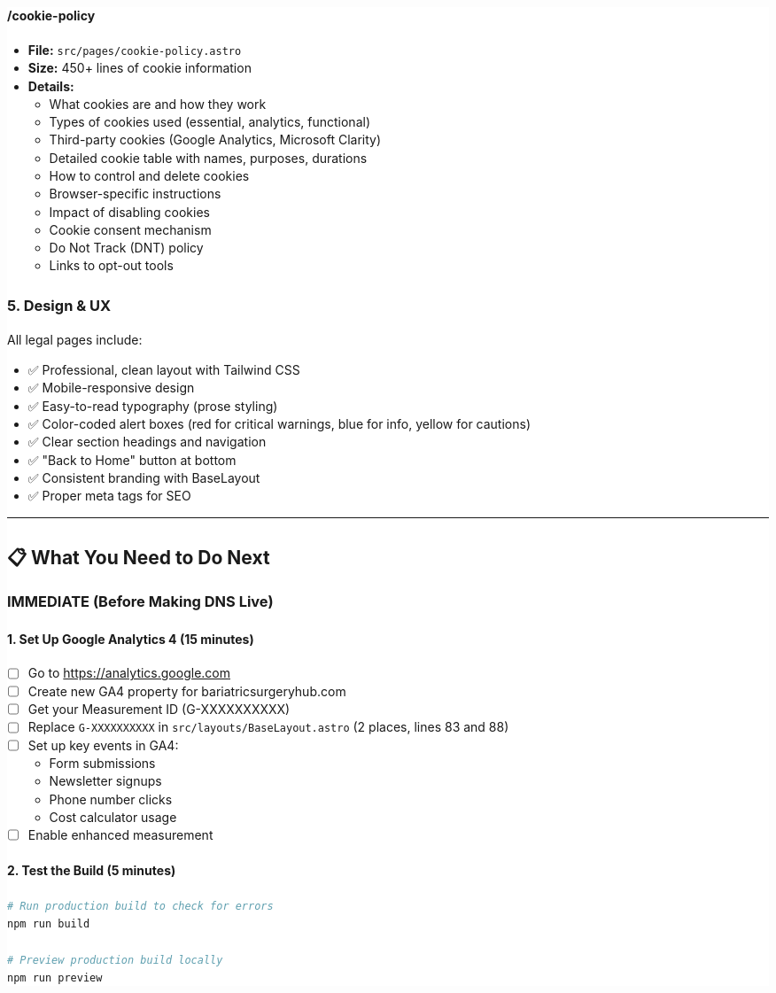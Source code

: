 #### /cookie-policy
- **File:** `src/pages/cookie-policy.astro`
- **Size:** 450+ lines of cookie information
- **Details:**
  - What cookies are and how they work
  - Types of cookies used (essential, analytics, functional)
  - Third-party cookies (Google Analytics, Microsoft Clarity)
  - Detailed cookie table with names, purposes, durations
  - How to control and delete cookies
  - Browser-specific instructions
  - Impact of disabling cookies
  - Cookie consent mechanism
  - Do Not Track (DNT) policy
  - Links to opt-out tools

### 5. Design & UX

All legal pages include:
- ✅ Professional, clean layout with Tailwind CSS
- ✅ Mobile-responsive design
- ✅ Easy-to-read typography (prose styling)
- ✅ Color-coded alert boxes (red for critical warnings, blue for info, yellow for cautions)
- ✅ Clear section headings and navigation
- ✅ "Back to Home" button at bottom
- ✅ Consistent branding with BaseLayout
- ✅ Proper meta tags for SEO

---

## 📋 What You Need to Do Next

### IMMEDIATE (Before Making DNS Live)

#### 1. Set Up Google Analytics 4 (15 minutes)
- [ ] Go to https://analytics.google.com
- [ ] Create new GA4 property for bariatricsurgeryhub.com
- [ ] Get your Measurement ID (G-XXXXXXXXXX)
- [ ] Replace `G-XXXXXXXXXX` in `src/layouts/BaseLayout.astro` (2 places, lines 83 and 88)
- [ ] Set up key events in GA4:
  - Form submissions
  - Newsletter signups
  - Phone number clicks
  - Cost calculator usage
- [ ] Enable enhanced measurement

#### 2. Test the Build (5 minutes)
```bash
# Run production build to check for errors
npm run build

# Preview production build locally
npm run preview
```
